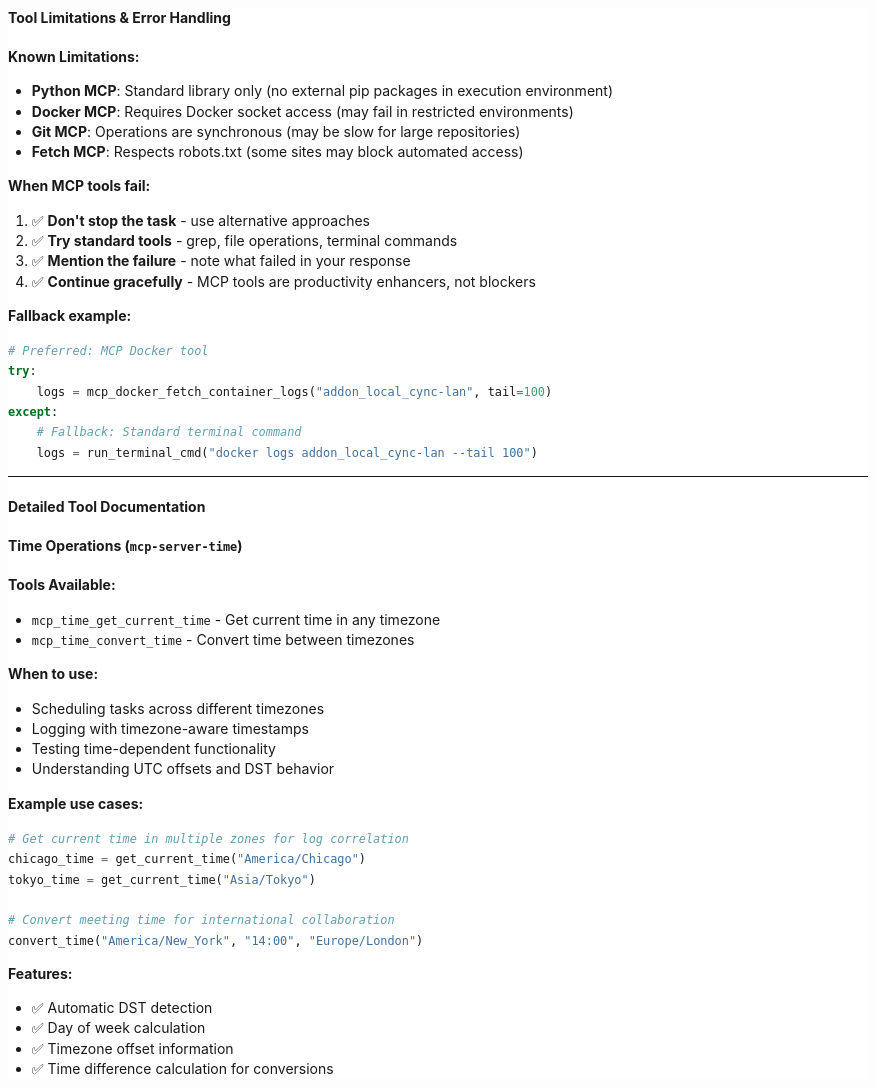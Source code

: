 #### Tool Limitations & Error Handling

**Known Limitations:**

- **Python MCP**: Standard library only (no external pip packages in execution environment)
- **Docker MCP**: Requires Docker socket access (may fail in restricted environments)
- **Git MCP**: Operations are synchronous (may be slow for large repositories)
- **Fetch MCP**: Respects robots.txt (some sites may block automated access)

**When MCP tools fail:**

1. ✅ **Don't stop the task** - use alternative approaches
2. ✅ **Try standard tools** - grep, file operations, terminal commands
3. ✅ **Mention the failure** - note what failed in your response
4. ✅ **Continue gracefully** - MCP tools are productivity enhancers, not blockers

**Fallback example:**

```python
# Preferred: MCP Docker tool
try:
    logs = mcp_docker_fetch_container_logs("addon_local_cync-lan", tail=100)
except:
    # Fallback: Standard terminal command
    logs = run_terminal_cmd("docker logs addon_local_cync-lan --tail 100")
```

---

#### Detailed Tool Documentation

#### Time Operations (`mcp-server-time`)

**Tools Available:**
- `mcp_time_get_current_time` - Get current time in any timezone
- `mcp_time_convert_time` - Convert time between timezones

**When to use:**
- Scheduling tasks across different timezones
- Logging with timezone-aware timestamps
- Testing time-dependent functionality
- Understanding UTC offsets and DST behavior

**Example use cases:**
```python
# Get current time in multiple zones for log correlation
chicago_time = get_current_time("America/Chicago")
tokyo_time = get_current_time("Asia/Tokyo")

# Convert meeting time for international collaboration
convert_time("America/New_York", "14:00", "Europe/London")
```

**Features:**
- ✅ Automatic DST detection
- ✅ Day of week calculation
- ✅ Timezone offset information
- ✅ Time difference calculation for conversions
